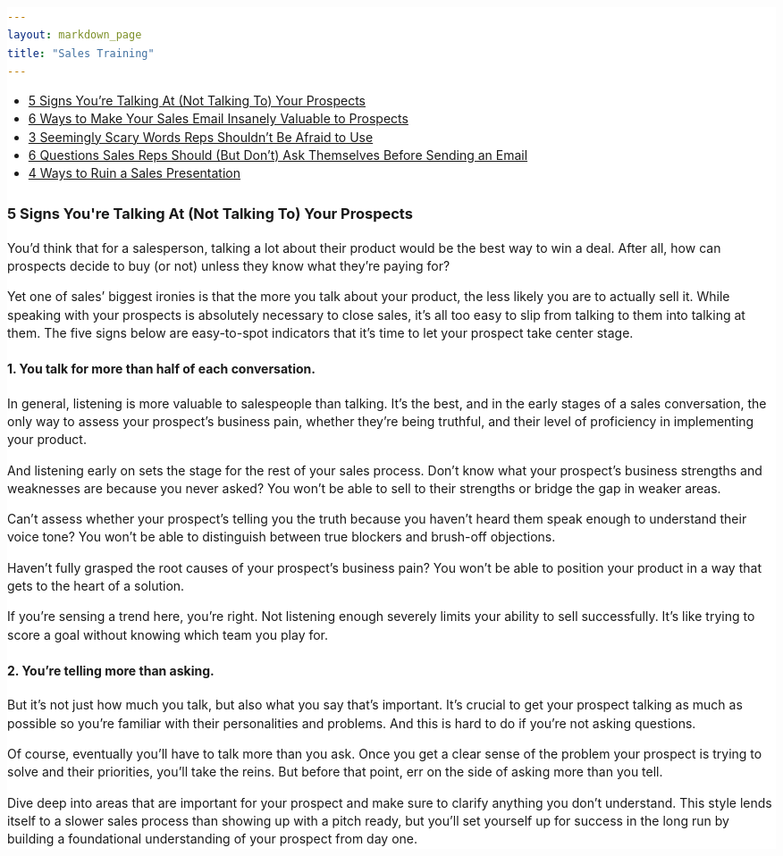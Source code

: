 ```yaml
---
layout: markdown_page
title: "Sales Training"
---
```


* [5 Signs You’re Talking At (Not Talking To) Your Prospects](#signs)
* [6 Ways to Make Your Sales Email Insanely Valuable to Prospects](#insanely)
* [3 Seemingly Scary Words Reps Shouldn’t Be Afraid to Use](#scary)
* [6 Questions Sales Reps Should (But Don’t) Ask Themselves Before Sending an Email](#questions)
* [4 Ways to Ruin a Sales Presentation](#presentation)


### 5 Signs You're Talking At (Not Talking To) Your Prospects <a name="signs"></a>

You’d think that for a salesperson, talking a lot about their product would be the best way to win a deal. After all, how can prospects decide to buy (or not) unless they know what they’re paying for?

Yet one of sales’ biggest ironies is that the more you talk about your product, the less likely you are to actually sell it. While speaking with your prospects is absolutely necessary to close sales, it’s all too easy to slip from talking to them into talking at them. The five signs below are easy-to-spot indicators that it’s time to let your prospect take center stage.

#### 1. You talk for more than half of each conversation.
In general, listening is more valuable to salespeople than talking. It’s the best, and in the early stages of a sales conversation, the only way to assess your prospect’s business pain, whether they’re being truthful, and their level of proficiency in implementing your product.

And listening early on sets the stage for the rest of your sales process. Don’t know what your prospect’s business strengths and weaknesses are because you never asked? You won’t be able to sell to their strengths or bridge the gap in weaker areas.

Can’t assess whether your prospect’s telling you the truth because you haven’t heard them speak enough to understand their voice tone? You won’t be able to distinguish between true blockers and brush-off objections.

Haven’t fully grasped the root causes of your prospect’s business pain? You won’t be able to position your product in a way that gets to the heart of a solution.

If you’re sensing a trend here, you’re right. Not listening enough severely limits your ability to sell successfully. It’s like trying to score a goal without knowing which team you play for.

#### 2. You’re telling more than asking.
But it’s not just how much you talk, but also what you say that’s important. It’s crucial to get your prospect talking as much as possible so you’re familiar with their personalities and problems. And this is hard to do if you’re not asking questions.

Of course, eventually you’ll have to talk more than you ask. Once you get a clear sense of the problem your prospect is trying to solve and their priorities, you’ll take the reins. But before that point, err on the side of asking more than you tell.

Dive deep into areas that are important for your prospect and make sure to clarify anything you don’t understand. This style lends itself to a slower sales process than showing up with a pitch ready, but you’ll set yourself up for success in the long run by building a foundational understanding of your prospect from day one.
